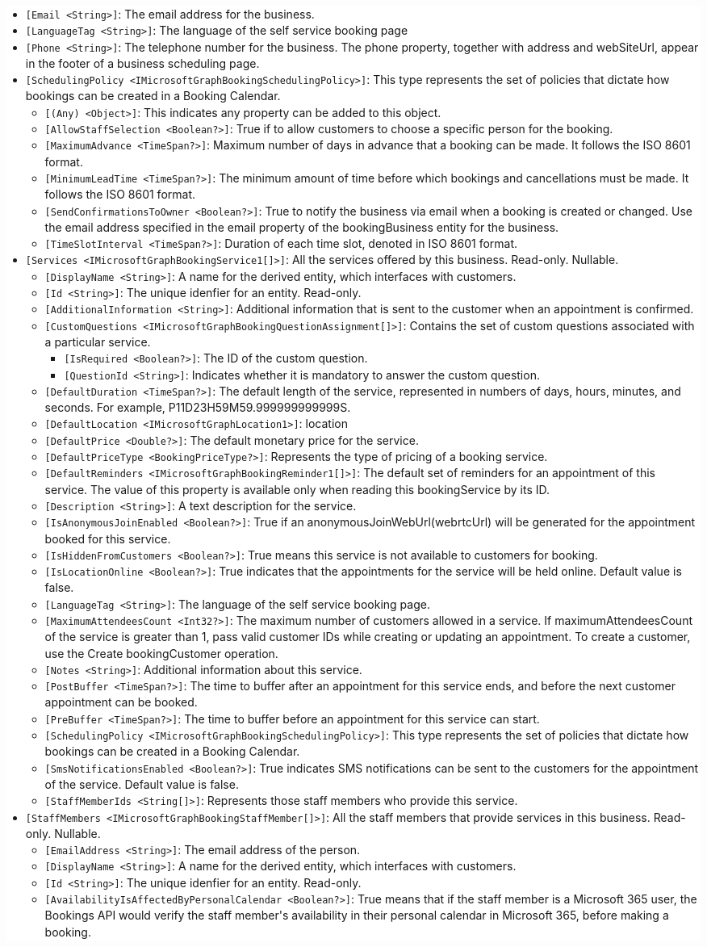   - `[Email <String>]`: The email address for the business.
  - `[LanguageTag <String>]`: The language of the self service booking page
  - `[Phone <String>]`: The telephone number for the business. The phone property, together with address and webSiteUrl, appear in the footer of a business scheduling page.
  - `[SchedulingPolicy <IMicrosoftGraphBookingSchedulingPolicy>]`: This type represents the set of policies that dictate how bookings can be created in a Booking Calendar.
    - `[(Any) <Object>]`: This indicates any property can be added to this object.
    - `[AllowStaffSelection <Boolean?>]`: True if to allow customers to choose a specific person for the booking.
    - `[MaximumAdvance <TimeSpan?>]`: Maximum number of days in advance that a booking can be made. It follows the ISO 8601 format.
    - `[MinimumLeadTime <TimeSpan?>]`: The minimum amount of time before which bookings and cancellations must be made. It follows the ISO 8601 format.
    - `[SendConfirmationsToOwner <Boolean?>]`: True to notify the business via email when a booking is created or changed. Use the email address specified in the email property of the bookingBusiness entity for the business.
    - `[TimeSlotInterval <TimeSpan?>]`: Duration of each time slot, denoted in ISO 8601 format.
  - `[Services <IMicrosoftGraphBookingService1[]>]`: All the services offered by this business. Read-only. Nullable.
    - `[DisplayName <String>]`: A name for the derived entity, which interfaces with customers.
    - `[Id <String>]`: The unique idenfier for an entity. Read-only.
    - `[AdditionalInformation <String>]`: Additional information that is sent to the customer when an appointment is confirmed.
    - `[CustomQuestions <IMicrosoftGraphBookingQuestionAssignment[]>]`: Contains the set of custom questions associated with a particular service.
      - `[IsRequired <Boolean?>]`: The ID of the custom question.
      - `[QuestionId <String>]`: Indicates whether it is mandatory to answer the custom question.
    - `[DefaultDuration <TimeSpan?>]`: The default length of the service, represented in numbers of days, hours, minutes, and seconds. For example, P11D23H59M59.999999999999S.
    - `[DefaultLocation <IMicrosoftGraphLocation1>]`: location
    - `[DefaultPrice <Double?>]`: The default monetary price for the service.
    - `[DefaultPriceType <BookingPriceType?>]`: Represents the type of pricing of a booking service.
    - `[DefaultReminders <IMicrosoftGraphBookingReminder1[]>]`: The default set of reminders for an appointment of this service. The value of this property is available only when reading this bookingService by its ID.
    - `[Description <String>]`: A text description for the service.
    - `[IsAnonymousJoinEnabled <Boolean?>]`: True if an anonymousJoinWebUrl(webrtcUrl) will be generated for the appointment booked for this service.
    - `[IsHiddenFromCustomers <Boolean?>]`: True means this service is not available to customers for booking.
    - `[IsLocationOnline <Boolean?>]`: True indicates that the appointments for the service will be held online. Default value is false.
    - `[LanguageTag <String>]`: The language of the self service booking page.
    - `[MaximumAttendeesCount <Int32?>]`: The maximum number of customers allowed in a service. If maximumAttendeesCount of the service is greater than 1, pass valid customer IDs while creating or updating an appointment.  To create a customer, use the Create bookingCustomer operation.
    - `[Notes <String>]`: Additional information about this service.
    - `[PostBuffer <TimeSpan?>]`: The time to buffer after an appointment for this service ends, and before the next customer appointment can be booked.
    - `[PreBuffer <TimeSpan?>]`: The time to buffer before an appointment for this service can start.
    - `[SchedulingPolicy <IMicrosoftGraphBookingSchedulingPolicy>]`: This type represents the set of policies that dictate how bookings can be created in a Booking Calendar.
    - `[SmsNotificationsEnabled <Boolean?>]`: True indicates SMS notifications can be sent to the customers for the appointment of the service. Default value is false.
    - `[StaffMemberIds <String[]>]`: Represents those staff members who provide this service.
  - `[StaffMembers <IMicrosoftGraphBookingStaffMember[]>]`: All the staff members that provide services in this business. Read-only. Nullable.
    - `[EmailAddress <String>]`: The email address of the person.
    - `[DisplayName <String>]`: A name for the derived entity, which interfaces with customers.
    - `[Id <String>]`: The unique idenfier for an entity. Read-only.
    - `[AvailabilityIsAffectedByPersonalCalendar <Boolean?>]`: True means that if the staff member is a Microsoft 365 user, the Bookings API would verify the staff member's availability in their personal calendar in Microsoft 365, before making a booking.